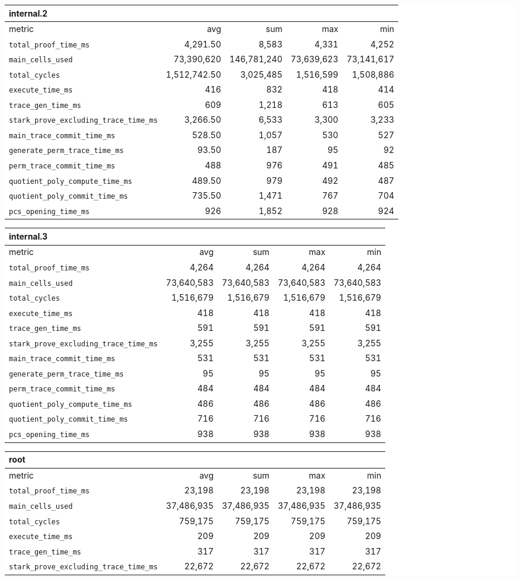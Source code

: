 | internal.2 |||||
|:---|---:|---:|---:|---:|
|metric|avg|sum|max|min|
| `total_proof_time_ms ` |  4,291.50 |  8,583 |  4,331 |  4,252 |
| `main_cells_used     ` |  73,390,620 |  146,781,240 |  73,639,623 |  73,141,617 |
| `total_cycles        ` |  1,512,742.50 |  3,025,485 |  1,516,599 |  1,508,886 |
| `execute_time_ms     ` |  416 |  832 |  418 |  414 |
| `trace_gen_time_ms   ` |  609 |  1,218 |  613 |  605 |
| `stark_prove_excluding_trace_time_ms` |  3,266.50 |  6,533 |  3,300 |  3,233 |
| `main_trace_commit_time_ms` |  528.50 |  1,057 |  530 |  527 |
| `generate_perm_trace_time_ms` |  93.50 |  187 |  95 |  92 |
| `perm_trace_commit_time_ms` |  488 |  976 |  491 |  485 |
| `quotient_poly_compute_time_ms` |  489.50 |  979 |  492 |  487 |
| `quotient_poly_commit_time_ms` |  735.50 |  1,471 |  767 |  704 |
| `pcs_opening_time_ms ` |  926 |  1,852 |  928 |  924 |

| internal.3 |||||
|:---|---:|---:|---:|---:|
|metric|avg|sum|max|min|
| `total_proof_time_ms ` |  4,264 |  4,264 |  4,264 |  4,264 |
| `main_cells_used     ` |  73,640,583 |  73,640,583 |  73,640,583 |  73,640,583 |
| `total_cycles        ` |  1,516,679 |  1,516,679 |  1,516,679 |  1,516,679 |
| `execute_time_ms     ` |  418 |  418 |  418 |  418 |
| `trace_gen_time_ms   ` |  591 |  591 |  591 |  591 |
| `stark_prove_excluding_trace_time_ms` |  3,255 |  3,255 |  3,255 |  3,255 |
| `main_trace_commit_time_ms` |  531 |  531 |  531 |  531 |
| `generate_perm_trace_time_ms` |  95 |  95 |  95 |  95 |
| `perm_trace_commit_time_ms` |  484 |  484 |  484 |  484 |
| `quotient_poly_compute_time_ms` |  486 |  486 |  486 |  486 |
| `quotient_poly_commit_time_ms` |  716 |  716 |  716 |  716 |
| `pcs_opening_time_ms ` |  938 |  938 |  938 |  938 |

| root |||||
|:---|---:|---:|---:|---:|
|metric|avg|sum|max|min|
| `total_proof_time_ms ` |  23,198 |  23,198 |  23,198 |  23,198 |
| `main_cells_used     ` |  37,486,935 |  37,486,935 |  37,486,935 |  37,486,935 |
| `total_cycles        ` |  759,175 |  759,175 |  759,175 |  759,175 |
| `execute_time_ms     ` |  209 |  209 |  209 |  209 |
| `trace_gen_time_ms   ` |  317 |  317 |  317 |  317 |
| `stark_prove_excluding_trace_time_ms` |  22,672 |  22,672 |  22,672 |  22,672 |